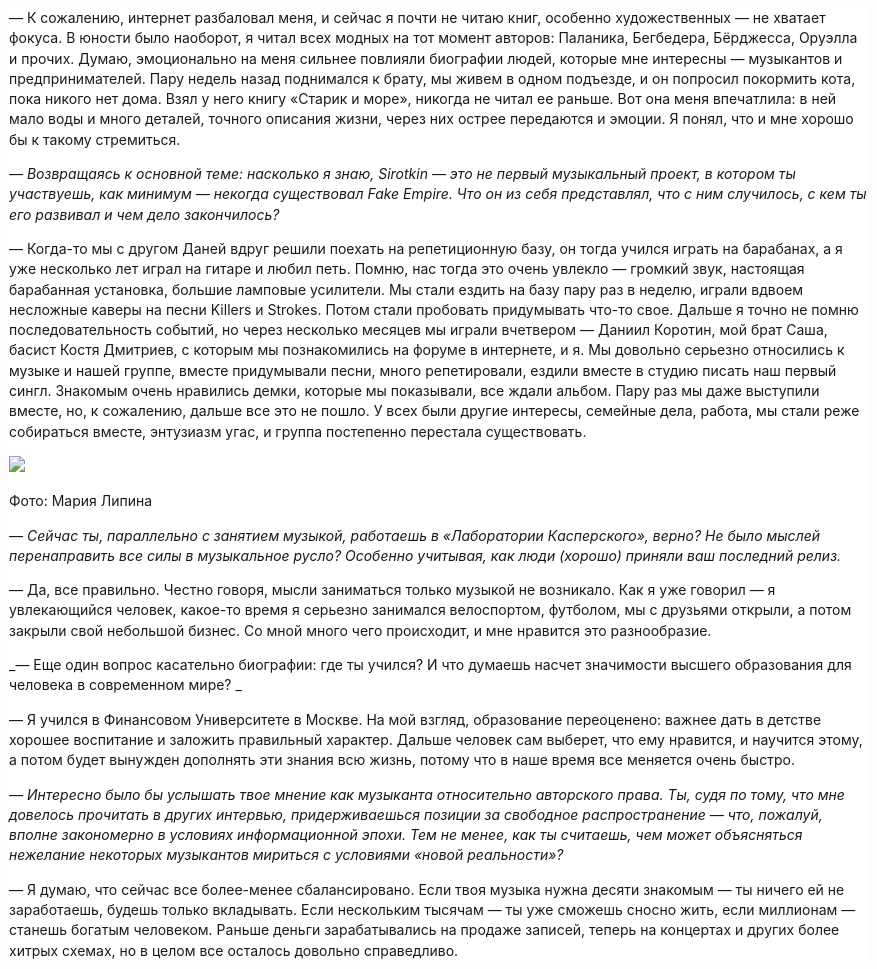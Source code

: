 — К сожалению, интернет разбаловал меня, и сейчас я почти не читаю книг, особенно художественных — не хватает фокуса. В юности было наоборот, я читал всех модных на тот момент авторов: Паланика, Бегбедера, Бёрджесса, Оруэлла и прочих. Думаю, эмоционально на меня сильнее повлияли биографии людей, которые мне интересны — музыкантов и предпринимателей. Пару недель назад поднимался к брату, мы живем в одном подъезде, и он попросил покормить кота, пока никого нет дома. Взял у него книгу «Старик и море», никогда не читал ее раньше. Вот она меня впечатлила: в ней мало воды и много деталей, точного описания жизни, через них острее передаются и эмоции. Я понял, что и мне хорошо бы к такому стремиться.

_— Возвращаясь к основной теме: насколько я знаю, Sirotkin — это не первый музыкальный проект, в котором ты участвуешь, как минимум — некогда существовал Fake Empire. Что он из себя представлял, что с ним случилось, с кем ты его развивал и чем дело закончилось?_

— Когда-то мы с другом Даней вдруг решили поехать на репетиционную базу, он тогда учился играть на барабанах, а я уже несколько лет играл на гитаре и любил петь. Помню, нас тогда это очень увлекло — громкий звук, настоящая барабанная установка, большие ламповые усилители. Мы стали ездить на базу пару раз в неделю, играли вдвоем несложные каверы на песни Killers и Strokes. Потом стали пробовать придумывать что-то свое. Дальше я точно не помню последовательность событий, но через несколько месяцев мы играли вчетвером — Даниил Коротин, мой брат Саша, басист Костя Дмитриев, с которым мы познакомились на форуме в интернете, и я. Мы довольно серьезно относились к музыке и нашей группе, вместе придумывали песни, много репетировали, ездили вместе в студию писать наш первый сингл. Знакомым очень нравились демки, которые мы показывали, все ждали альбом. Пару раз мы даже выступили вместе, но, к сожалению, дальше все это не пошло. У всех были другие интересы, семейные дела, работа, мы стали реже собираться вместе, энтузиазм угас, и группа постепенно перестала существовать.

_![](https://assets.discours.io/unsafe/900x/production/image/78e274b0-a54a-11e8-bfc7-9b5979ddfe3f.jpeg)_

Фото: Мария Липина

_— Сейчас ты, параллельно с занятием музыкой, работаешь в «Лаборатории Касперского», верно? Не было мыслей перенаправить все силы в музыкальное русло? Особенно учитывая, как люди (хорошо) приняли ваш последний релиз._

— Да, все правильно. Честно говоря, мысли заниматься только музыкой не возникало. Как я уже говорил — я увлекающийся человек, какое-то время я серьезно занимался велоспортом, футболом, мы с друзьями открыли, а потом закрыли свой небольшой бизнес. Со мной много чего происходит, и мне нравится это разнообразие.

_— Еще один вопрос касательно биографии: где ты учился? И что думаешь насчет значимости высшего образования для человека в современном мире? _

— Я учился в Финансовом Университете в Москве. На мой взгляд, образование переоценено: важнее дать в детстве хорошее воспитание и заложить правильный характер. Дальше человек сам выберет, что ему нравится, и научится этому, а потом будет вынужден дополнять эти знания всю жизнь, потому что в наше время все меняется очень быстро.

_— Интересно было бы услышать твое мнение как музыканта относительно авторского права. Ты, судя по тому, что мне довелось прочитать в других интервью, придерживаешься позиции за свободное распространение — что, пожалуй, вполне закономерно в условиях информационной эпохи. Тем не менее, как ты считаешь, чем может объясняться нежелание некоторых музыкантов мириться с условиями «новой реальности»?_

— Я думаю, что сейчас все более-менее сбалансировано. Если твоя музыка нужна десяти знакомым — ты ничего ей не заработаешь, будешь только вкладывать. Если нескольким тысячам — ты уже сможешь сносно жить, если миллионам — станешь богатым человеком. Раньше деньги зарабатывались на продаже записей, теперь на концертах и других более хитрых схемах, но в целом все осталось довольно справедливо.
